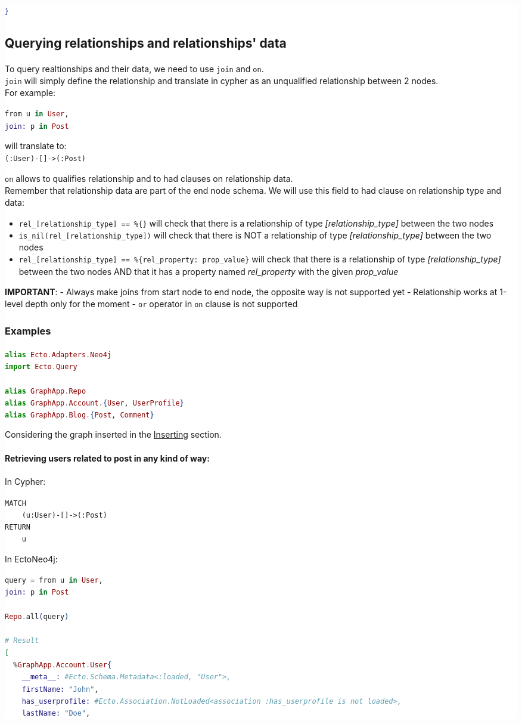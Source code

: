 ```elixir
}
```

## Querying relationships and relationships' data
To query realtionships and their data, we need to use `join` and `on`.  
`join` will simply define the relationship and translate in cypher as an unqualified relationship between 2 nodes.  
For example:  
```elixir
from u in User,
join: p in Post
``` 
will translate to:  
`(:User)-[]->(:Post)`

`on` allows to qualifies relationship and to had clauses on relationship data.  
Remember that relationship data are part of the end node schema. We will use this field to had clause on relationship type and data:
- `rel_[relationship_type] == %{}` will check that there is a relationship of type _[relationship\_type]_ between the two nodes
- `is_nil(rel_[relationship_type])` will check that there is NOT a relationship of type _[relationship\_type]_ between the two nodes
- `rel_[relationship_type] == %{rel_property: prop_value}` will check that there is a relationship of type _[relationship\_type]_ between the two nodes AND that it has a property named _rel\_property_ with the given _prop\_value_

**IMPORTANT**: 
    - Always make joins from start node to end node, the opposite way is not supported yet
    - Relationship works at 1-level depth only for the moment
    - `or` operator in `on` clause is not supported 

### Examples
```elixir
alias Ecto.Adapters.Neo4j
import Ecto.Query

alias GraphApp.Repo
alias GraphApp.Account.{User, UserProfile}
alias GraphApp.Blog.{Post, Comment}
```
Considering the graph inserted in the [Inserting](inserting.html) section.

#### Retrieving users related to post in any kind of way:
In Cypher:
```cypher
MATCH
    (u:User)-[]->(:Post)
RETURN
    u
```

In EctoNeo4j:
```elixir
query = from u in User,
join: p in Post

Repo.all(query)

# Result
[
  %GraphApp.Account.User{
    __meta__: #Ecto.Schema.Metadata<:loaded, "User">,
    firstName: "John",
    has_userprofile: #Ecto.Association.NotLoaded<association :has_userprofile is not loaded>,
    lastName: "Doe",
```